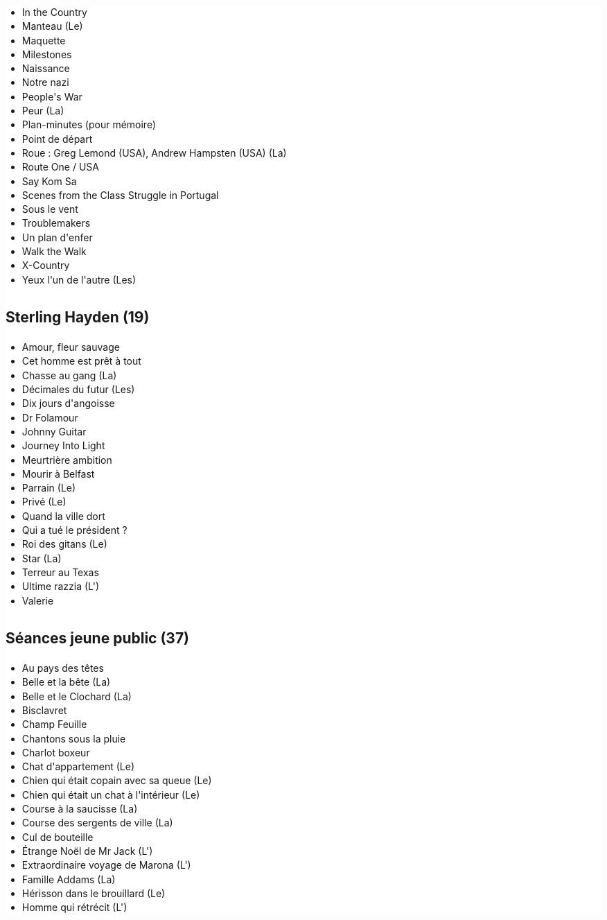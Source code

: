   * In the Country  
  * Manteau (Le)  
  * Maquette  
  * Milestones  
  * Naissance  
  * Notre nazi  
  * People's War  
  * Peur (La)  
  * Plan-minutes (pour mémoire)  
  * Point de départ  
  * Roue : Greg Lemond (USA), Andrew Hampsten (USA) (La)  
  * Route One / USA  
  * Say Kom Sa  
  * Scenes from the Class Struggle in Portugal  
  * Sous le vent  
  * Troublemakers  
  * Un plan d'enfer  
  * Walk the Walk  
  * X-Country  
  * Yeux l'un de l'autre (Les)

## Sterling Hayden (19)

  * Amour, fleur sauvage  
  * Cet homme est prêt à tout  
  * Chasse au gang (La)  
  * Décimales du futur (Les)  
  * Dix jours d'angoisse  
  * Dr Folamour  
  * Johnny Guitar  
  * Journey Into Light  
  * Meurtrière ambition  
  * Mourir à Belfast  
  * Parrain (Le)  
  * Privé (Le)  
  * Quand la ville dort  
  * Qui a tué le président ?  
  * Roi des gitans (Le)  
  * Star (La)  
  * Terreur au Texas  
  * Ultime razzia (L')  
  * Valerie

## Séances jeune public (37)

  * Au pays des têtes  
  * Belle et la bête (La)  
  * Belle et le Clochard (La)  
  * Bisclavret  
  * Champ Feuille  
  * Chantons sous la pluie  
  * Charlot boxeur  
  * Chat d'appartement (Le)  
  * Chien qui était copain avec sa queue (Le)  
  * Chien qui était un chat à l'intérieur (Le)  
  * Course à la saucisse (La)  
  * Course des sergents de ville (La)  
  * Cul de bouteille  
  * Étrange Noël de Mr Jack (L')  
  * Extraordinaire voyage de Marona (L')  
  * Famille Addams (La)  
  * Hérisson dans le brouillard (Le)  
  * Homme qui rétrécit (L')  